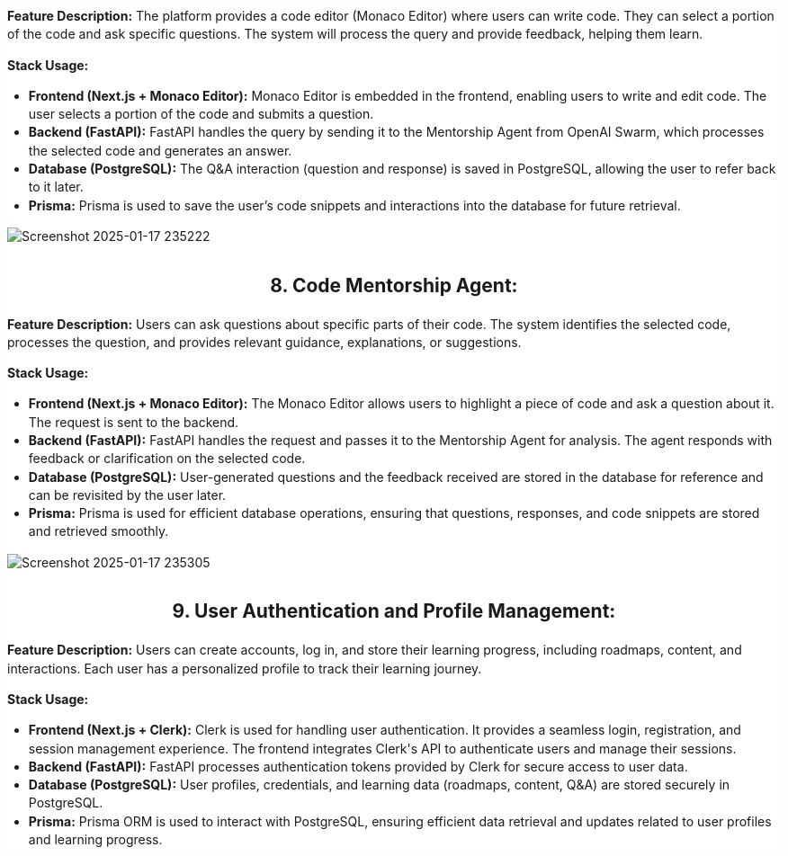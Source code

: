 **Feature Description:** The platform provides a code editor (Monaco Editor) where users can write code. They can select a portion of the code and ask specific questions. The system will process the query and provide feedback, helping them learn.

**Stack Usage:**
- **Frontend (Next.js + Monaco Editor):** Monaco Editor is embedded in the frontend, enabling users to write and edit code. The user selects a portion of the code and submits a question.
- **Backend (FastAPI):** FastAPI handles the query by sending it to the Mentorship Agent from OpenAI Swarm, which processes the selected code and generates an answer.
- **Database (PostgreSQL):** The Q&A interaction (question and response) is saved in PostgreSQL, allowing the user to refer back to it later.
- **Prisma:** Prisma is used to save the user’s code snippets and interactions into the database for future retrieval.

![Screenshot 2025-01-17 235222](https://github.com/user-attachments/assets/0f504a5c-8ea1-45aa-82d3-b9a254f2153f)




<div align="center">
  
## 8. Code Mentorship Agent:

</div>

**Feature Description:** Users can ask questions about specific parts of their code. The system identifies the selected code, processes the question, and provides relevant guidance, explanations, or suggestions.


**Stack Usage:**
- **Frontend (Next.js + Monaco Editor):** The Monaco Editor allows users to highlight a piece of code and ask a question about it. The request is sent to the backend.
- **Backend (FastAPI):** FastAPI handles the request and passes it to the Mentorship Agent for analysis. The agent responds with feedback or clarification on the selected code.
- **Database (PostgreSQL):** User-generated questions and the feedback received are stored in the database for reference and can be revisited by the user later.
- **Prisma:** Prisma is used for efficient database operations, ensuring that questions, responses, and code snippets are stored and retrieved smoothly.

![Screenshot 2025-01-17 235305](https://github.com/user-attachments/assets/31fef5eb-7d8c-4b5a-8ab6-3b1029a6d537)



<div align="center">
  
## 9. User Authentication and Profile Management:

</div>

**Feature Description:** Users can create accounts, log in, and store their learning progress, including roadmaps, content, and interactions. Each user has a personalized profile to track their learning journey.

**Stack Usage:**
- **Frontend (Next.js + Clerk):** Clerk is used for handling user authentication. It provides a seamless login, registration, and session management experience. The frontend integrates Clerk's API to authenticate users and manage their sessions.
- **Backend (FastAPI):** FastAPI processes authentication tokens provided by Clerk for secure access to user data.
- **Database (PostgreSQL):** User profiles, credentials, and learning data (roadmaps, content, Q&A) are stored securely in PostgreSQL.
- **Prisma:** Prisma ORM is used to interact with PostgreSQL, ensuring efficient data retrieval and updates related to user profiles and learning progress.
